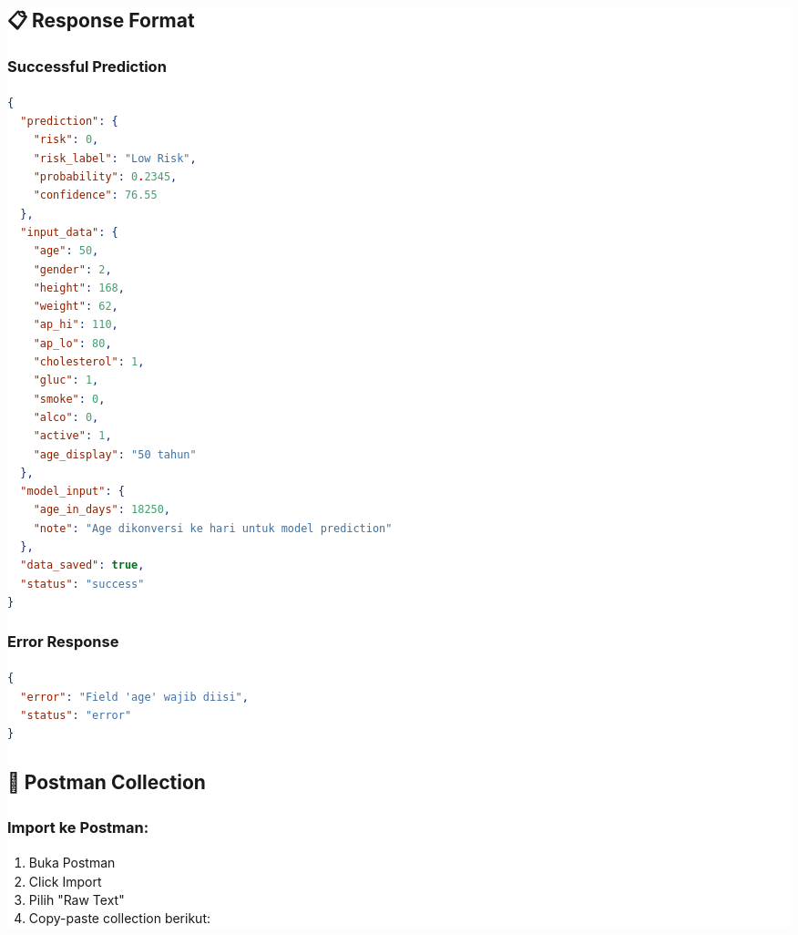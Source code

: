 ## 📋 Response Format

### Successful Prediction
```json
{
  "prediction": {
    "risk": 0,
    "risk_label": "Low Risk",
    "probability": 0.2345,
    "confidence": 76.55
  },
  "input_data": {
    "age": 50,
    "gender": 2,
    "height": 168,
    "weight": 62,
    "ap_hi": 110,
    "ap_lo": 80,
    "cholesterol": 1,
    "gluc": 1,
    "smoke": 0,
    "alco": 0,
    "active": 1,
    "age_display": "50 tahun"
  },
  "model_input": {
    "age_in_days": 18250,
    "note": "Age dikonversi ke hari untuk model prediction"
  },
  "data_saved": true,
  "status": "success"
}
```

### Error Response
```json
{
  "error": "Field 'age' wajib diisi",
  "status": "error"
}
```

## 🧪 Postman Collection

### Import ke Postman:
1. Buka Postman
2. Click Import
3. Pilih "Raw Text"
4. Copy-paste collection berikut:
